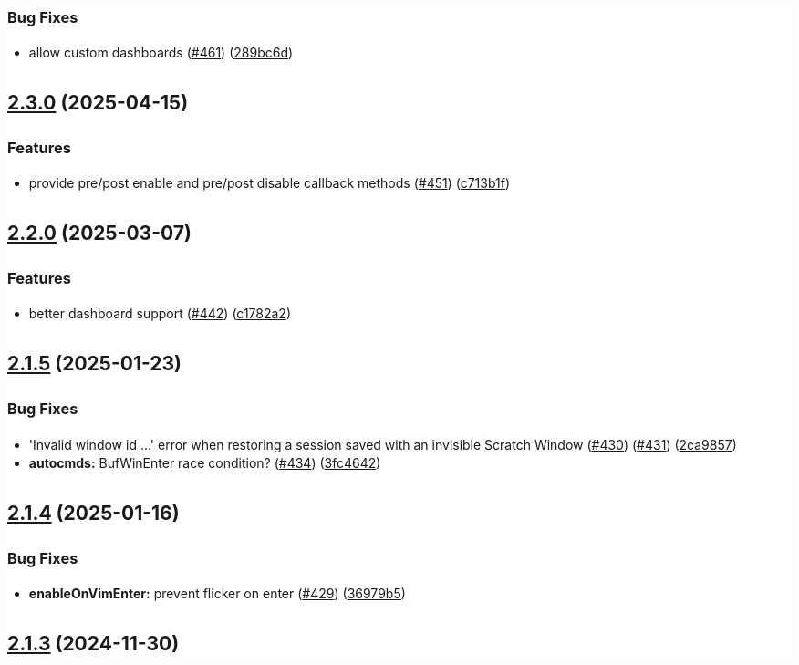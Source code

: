 
### Bug Fixes

* allow custom dashboards ([#461](https://github.com/shortcuts/no-neck-pain.nvim/issues/461)) ([289bc6d](https://github.com/shortcuts/no-neck-pain.nvim/commit/289bc6d5693feff6b952fc534cbfc8f00c44545d))

## [2.3.0](https://github.com/shortcuts/no-neck-pain.nvim/compare/v2.2.0...v2.3.0) (2025-04-15)


### Features

* provide pre/post enable and pre/post disable callback methods ([#451](https://github.com/shortcuts/no-neck-pain.nvim/issues/451)) ([c713b1f](https://github.com/shortcuts/no-neck-pain.nvim/commit/c713b1fbd1114a27cbba68daa553418c695b10e6))

## [2.2.0](https://github.com/shortcuts/no-neck-pain.nvim/compare/v2.1.5...v2.2.0) (2025-03-07)


### Features

* better dashboard support ([#442](https://github.com/shortcuts/no-neck-pain.nvim/issues/442)) ([c1782a2](https://github.com/shortcuts/no-neck-pain.nvim/commit/c1782a24f5d55cee7ee39984c25a381580722dc3))

## [2.1.5](https://github.com/shortcuts/no-neck-pain.nvim/compare/v2.1.4...v2.1.5) (2025-01-23)


### Bug Fixes

* 'Invalid window id ...' error when restoring a session saved with an invisible Scratch Window ([#430](https://github.com/shortcuts/no-neck-pain.nvim/issues/430)) ([#431](https://github.com/shortcuts/no-neck-pain.nvim/issues/431)) ([2ca9857](https://github.com/shortcuts/no-neck-pain.nvim/commit/2ca98574e04a7ac68da6051626e661c386331ac8))
* **autocmds:** BufWinEnter race condition? ([#434](https://github.com/shortcuts/no-neck-pain.nvim/issues/434)) ([3fc4642](https://github.com/shortcuts/no-neck-pain.nvim/commit/3fc4642702a3d736196977e948800a6aff5f7262))

## [2.1.4](https://github.com/shortcuts/no-neck-pain.nvim/compare/v2.1.3...v2.1.4) (2025-01-16)


### Bug Fixes

* **enableOnVimEnter:** prevent flicker on enter ([#429](https://github.com/shortcuts/no-neck-pain.nvim/issues/429)) ([36979b5](https://github.com/shortcuts/no-neck-pain.nvim/commit/36979b57535da51f40bb4deef16192333e92f2aa))

## [2.1.3](https://github.com/shortcuts/no-neck-pain.nvim/compare/v2.1.2...v2.1.3) (2024-11-30)
